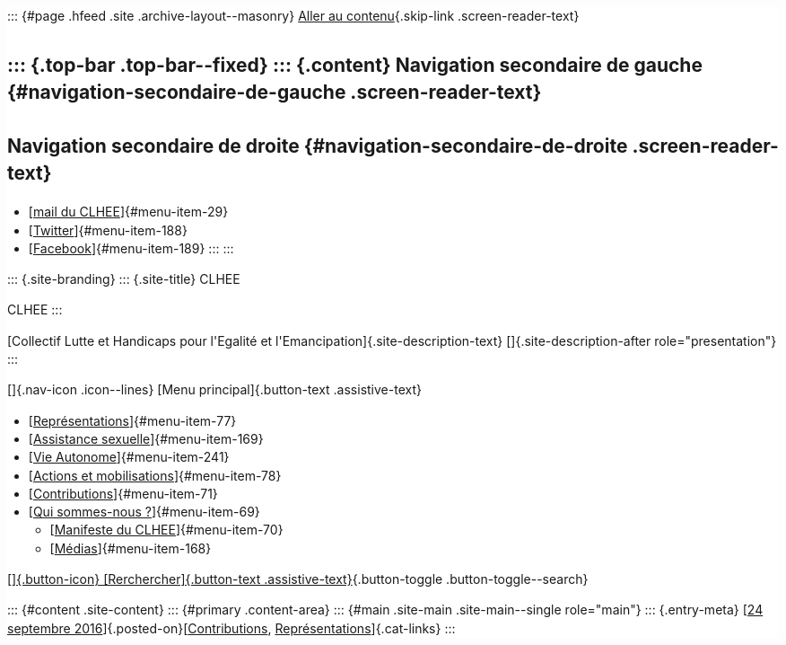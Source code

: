 ::: {#page .hfeed .site .archive-layout--masonry}
[Aller au contenu](#content){.skip-link .screen-reader-text}

::: {.top-bar .top-bar--fixed}
::: {.content}
Navigation secondaire de gauche {#navigation-secondaire-de-gauche .screen-reader-text}
-------------------------------

Navigation secondaire de droite {#navigation-secondaire-de-droite .screen-reader-text}
-------------------------------

-   [[mail du CLHEE](mailto:clhee@riseup.net)]{#menu-item-29}
-   [[Twitter](https://twitter.com/clhee_org)]{#menu-item-188}
-   [[Facebook](https://www.facebook.com/clhee.org/?fref=ts)]{#menu-item-189}
:::
:::

::: {.site-branding}
::: {.site-title}
CLHEE

CLHEE
:::

[Collectif Lutte et Handicaps pour l\'Egalité et
l\'Emancipation]{.site-description-text} []{.site-description-after
role="presentation"}
:::

[]{.nav-icon .icon--lines} [Menu principal]{.button-text
.assistive-text}

-   [[Représentations](http://clhee.org/category/rubriques/representations/)]{#menu-item-77}
-   [[Assistance
    sexuelle](http://clhee.org/category/rubriques/as/)]{#menu-item-169}
-   [[Vie
    Autonome](http://clhee.org/category/rubriques/vie-autonome/)]{#menu-item-241}
-   [[Actions et
    mobilisations](http://clhee.org/category/actions-et-mobilisations/)]{#menu-item-78}
-   [[Contributions](http://clhee.org/category/contributions/)]{#menu-item-71}
-   [[Qui sommes-nous
    ?](http://clhee.org/qui-sommes-nous/)]{#menu-item-69}
    -   [[Manifeste du CLHEE](http://clhee.org/)]{#menu-item-70}
    -   [[Médias](http://clhee.org/category/medias/)]{#menu-item-168}

[[]{.button-icon} [Rerchercher]{.button-text
.assistive-text}](#search){.button-toggle .button-toggle--search}

::: {#content .site-content}
::: {#primary .content-area}
::: {#main .site-main .site-main--single role="main"}
::: {.entry-meta}
[[24 septembre
2016](http://clhee.org/2016/09/24/superhumans/)]{.posted-on}[[Contributions](http://clhee.org/category/contributions/),
[Représentations](http://clhee.org/category/rubriques/representations/)]{.cat-links}
:::
